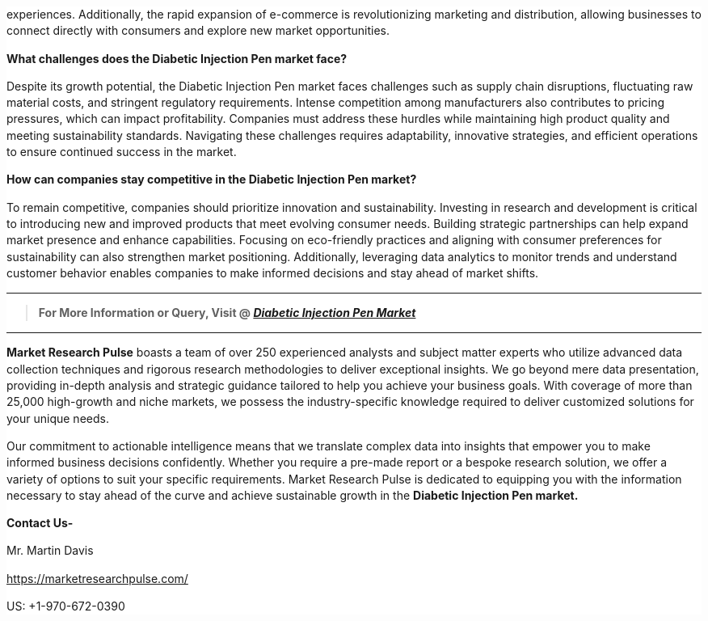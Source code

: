 experiences. Additionally, the rapid expansion of e-commerce is revolutionizing marketing and distribution, allowing businesses to connect directly with consumers and explore new market opportunities.</p><p><strong>What challenges does the Diabetic Injection Pen market face?</strong></p><p>Despite its growth potential, the Diabetic Injection Pen market faces challenges such as supply chain disruptions, fluctuating raw material costs, and stringent regulatory requirements. Intense competition among manufacturers also contributes to pricing pressures, which can impact profitability. Companies must address these hurdles while maintaining high product quality and meeting sustainability standards. Navigating these challenges requires adaptability, innovative strategies, and efficient operations to ensure continued success in the market.</p><p><strong>How can companies stay competitive in the Diabetic Injection Pen market?</strong></p><p>To remain competitive, companies should prioritize innovation and sustainability. Investing in research and development is critical to introducing new and improved products that meet evolving consumer needs. Building strategic partnerships can help expand market presence and enhance capabilities. Focusing on eco-friendly practices and aligning with consumer preferences for sustainability can also strengthen market positioning. Additionally, leveraging data analytics to monitor trends and understand customer behavior enables companies to make informed decisions and stay ahead of market shifts.</p><hr /><blockquote><p><strong>For More Information or Query, Visit @&nbsp;<em><a href="https://marketresearchpulse.com/report/124398/diabetic-injection-pen-market?utm_source=Linkedin&utm_medium=052">Diabetic Injection Pen Market</a></em></strong></p></blockquote><hr /><p><strong>Market Research Pulse</strong> boasts a team of over 250 experienced analysts and subject matter experts who utilize advanced data collection techniques and rigorous research methodologies to deliver exceptional insights. We go beyond mere data presentation, providing in-depth analysis and strategic guidance tailored to help you achieve your business goals. With coverage of more than 25,000 high-growth and niche markets, we possess the industry-specific knowledge required to deliver customized solutions for your unique needs.</p><p>Our commitment to actionable intelligence means that we translate complex data into insights that empower you to make informed business decisions confidently. Whether you require a pre-made report or a bespoke research solution, we offer a variety of options to suit your specific requirements. Market Research Pulse is dedicated to equipping you with the information necessary to stay ahead of the curve and achieve sustainable growth in the <strong>Diabetic Injection Pen market.</strong></p><p><strong>Contact Us-</strong></p><p>Mr. Martin Davis</p><p>https://marketresearchpulse.com/</p><p>US: +1-970-672-0390</p>
